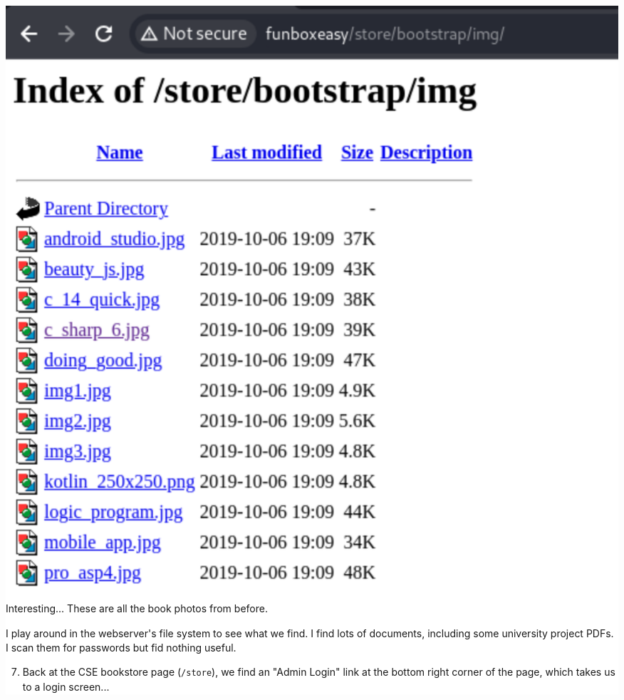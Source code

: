 ![](./assets/img-path.png)

Interesting... These are all the book photos from before.

I play around in the webserver's file system to see what we find. I find lots of documents, including some university project PDFs. I scan them for passwords but fid nothing useful. 

7) Back at the CSE bookstore page (`/store`), we find an "Admin Login" link at the bottom right corner of the page, which takes us to a login screen...
